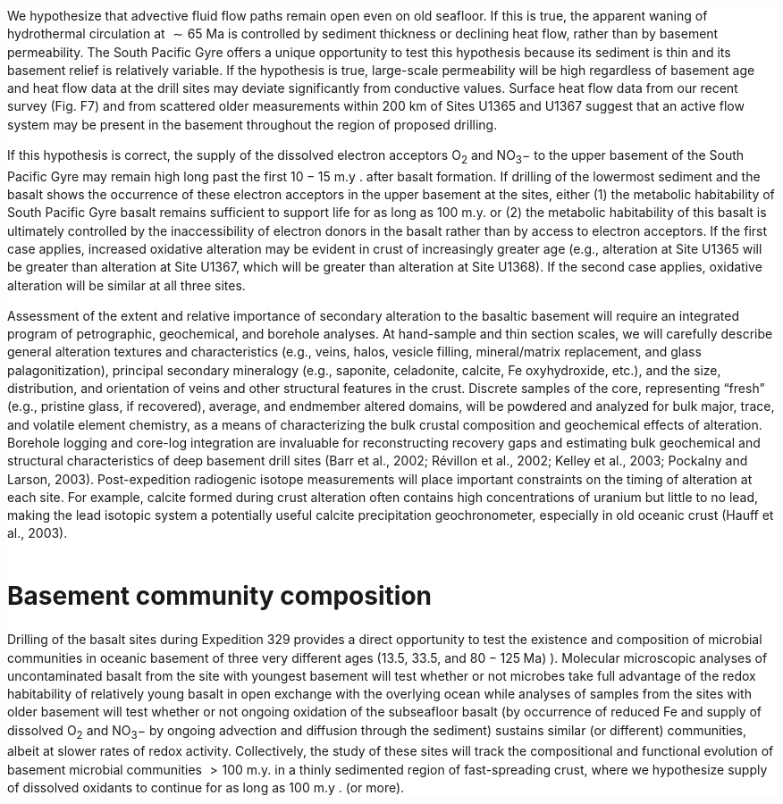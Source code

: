 We hypothesize that advective fluid flow paths remain open even on old seafloor. If this is true, the apparent waning of hydrothermal circulation at ${\sim}65\ \mathrm{Ma}$ is controlled by sediment thickness or declining heat flow, rather than by basement permeability. The South Pacific Gyre offers a unique opportunity to test this hypothesis because its sediment is thin and its basement relief is relatively variable. If the hypothesis is true, large-scale permeability will be high regardless of basement age and heat flow data at the drill sites may deviate significantly from conductive values. Surface heat flow data from our recent survey (Fig. F7) and from scattered older measurements within 200 km of Sites U1365 and U1367 suggest that an active flow system may be present in the basement throughout the region of proposed drilling.  

If this hypothesis is correct, the supply of the dissolved electron acceptors $\mathrm{O}_{2}$ and $\mathrm{NO}_{3}-$ to the upper basement of the South Pacific Gyre may remain high long past the first $10{-}15\ \mathrm{m.y}$ . after basalt formation. If drilling of the lowermost sediment and the basalt shows the occurrence of these electron acceptors in the upper basement at the sites, either (1) the metabolic habitability of South Pacific Gyre basalt remains sufficient to support life for as long as $100\ \mathrm{m.y.}$ or (2) the metabolic habitability of this basalt is ultimately controlled by the inaccessibility of electron donors in the basalt rather than by access to electron acceptors. If the first case applies, increased oxidative alteration may be evident in crust of increasingly greater age (e.g., alteration at Site U1365 will be greater than alteration at Site U1367, which will be greater than alteration at Site U1368). If the second case applies, oxidative alteration will be similar at all three sites.  

Assessment of the extent and relative importance of secondary alteration to the basaltic basement will require an integrated program of petrographic, geochemical, and borehole analyses. At hand-sample and thin section scales, we will carefully describe general alteration textures and characteristics (e.g., veins, halos, vesicle filling, mineral/matrix replacement, and glass palagonitization), principal secondary mineralogy (e.g., saponite, celadonite, calcite, Fe oxyhydroxide, etc.), and the size, distribution, and orientation of veins and other structural features in the crust. Discrete samples of the core, representing “fresh” (e.g., pristine glass, if recovered), average, and endmember altered domains, will be powdered and analyzed for bulk major, trace, and volatile element chemistry, as a means of characterizing the bulk crustal composition and geochemical effects of alteration. Borehole logging and core-log integration are invaluable for reconstructing recovery gaps and estimating bulk geochemical and structural characteristics of deep basement drill sites (Barr et al., 2002; Révillon et al., 2002; Kelley et al., 2003; Pockalny and Larson, 2003). Post-expedition radiogenic isotope measurements will place important constraints on the timing of alteration at each site. For example, calcite formed during crust alteration often contains high concentrations of uranium but little to no lead, making the lead isotopic system a potentially useful calcite precipitation geochronometer, especially in old oceanic crust (Hauff et al., 2003).  

# Basement community composition  

Drilling of the basalt sites during Expedition 329 provides a direct opportunity to test the existence and composition of microbial communities in oceanic basement of three very different ages (13.5, 33.5, and $80{-}125\;\mathrm{Ma})$ ). Molecular microscopic analyses of uncontaminated basalt from the site with youngest basement will test whether or not microbes take full advantage of the redox habitability of relatively young basalt in open exchange with the overlying ocean while analyses of samples from the sites with older basement will test whether or not ongoing oxidation of the subseafloor basalt (by occurrence of reduced Fe and supply of dissolved $\mathrm{O}_{2}$ and $\mathrm{NO}_{3}-$ by ongoing advection  and  diffusion  through  the  sediment)  sustains  similar  (or  different) communities, albeit at slower rates of redox activity. Collectively, the study of these sites will track the compositional and functional evolution of basement microbial communities ${>}100\ \mathrm{m.y.}$ in a thinly sedimented region of fast-spreading crust, where we hypothesize supply of dissolved oxidants to continue for as long as $100\ \mathrm{m.y}$ . (or more).  

